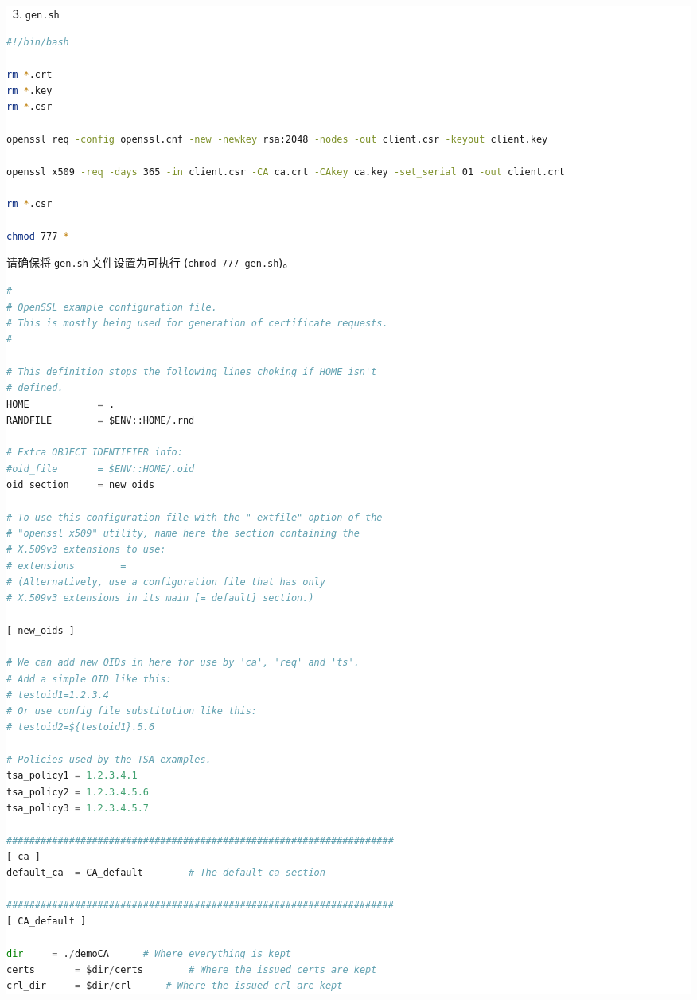 3. `gen.sh`

```bash
#!/bin/bash

rm *.crt
rm *.key
rm *.csr

openssl req -config openssl.cnf -new -newkey rsa:2048 -nodes -out client.csr -keyout client.key

openssl x509 -req -days 365 -in client.csr -CA ca.crt -CAkey ca.key -set_serial 01 -out client.crt

rm *.csr

chmod 777 *
```

请确保将 `gen.sh` 文件设置为可执行 (`chmod 777 gen.sh`)。


```python
#
# OpenSSL example configuration file.
# This is mostly being used for generation of certificate requests.
#

# This definition stops the following lines choking if HOME isn't
# defined.
HOME			= .
RANDFILE		= $ENV::HOME/.rnd

# Extra OBJECT IDENTIFIER info:
#oid_file		= $ENV::HOME/.oid
oid_section		= new_oids

# To use this configuration file with the "-extfile" option of the
# "openssl x509" utility, name here the section containing the
# X.509v3 extensions to use:
# extensions		= 
# (Alternatively, use a configuration file that has only
# X.509v3 extensions in its main [= default] section.)

[ new_oids ]

# We can add new OIDs in here for use by 'ca', 'req' and 'ts'.
# Add a simple OID like this:
# testoid1=1.2.3.4
# Or use config file substitution like this:
# testoid2=${testoid1}.5.6

# Policies used by the TSA examples.
tsa_policy1 = 1.2.3.4.1
tsa_policy2 = 1.2.3.4.5.6
tsa_policy3 = 1.2.3.4.5.7

####################################################################
[ ca ]
default_ca	= CA_default		# The default ca section

####################################################################
[ CA_default ]

dir		= ./demoCA		# Where everything is kept
certs		= $dir/certs		# Where the issued certs are kept
crl_dir		= $dir/crl		# Where the issued crl are kept
```
